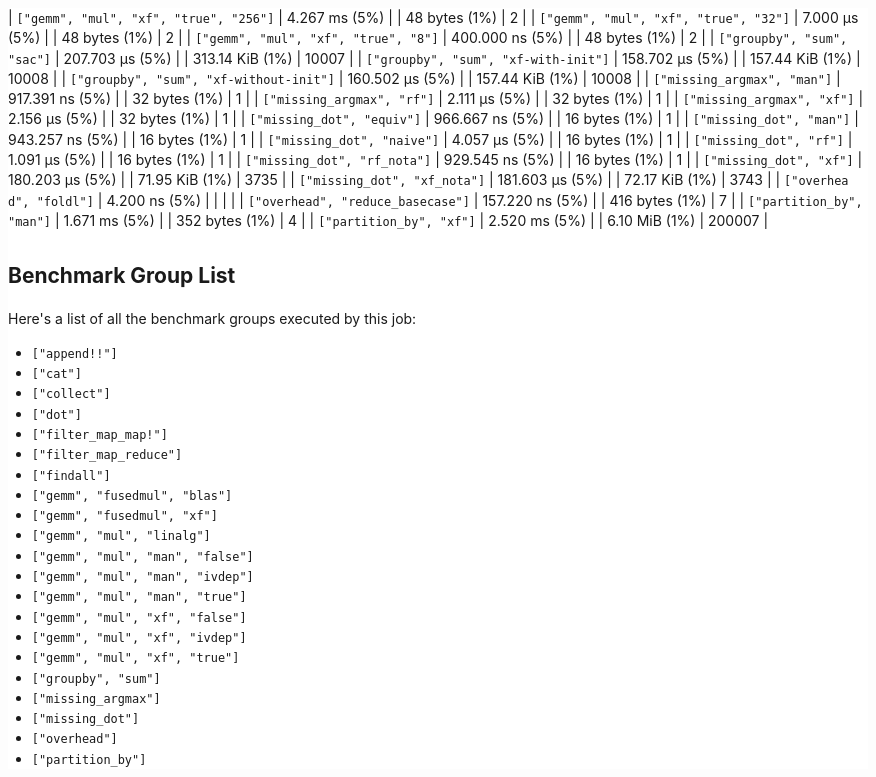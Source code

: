 | `["gemm", "mul", "xf", "true", "256"]`   |   4.267 ms (5%) |         |   48 bytes (1%) |           2 |
| `["gemm", "mul", "xf", "true", "32"]`    |   7.000 μs (5%) |         |   48 bytes (1%) |           2 |
| `["gemm", "mul", "xf", "true", "8"]`     | 400.000 ns (5%) |         |   48 bytes (1%) |           2 |
| `["groupby", "sum", "sac"]`              | 207.703 μs (5%) |         | 313.14 KiB (1%) |       10007 |
| `["groupby", "sum", "xf-with-init"]`     | 158.702 μs (5%) |         | 157.44 KiB (1%) |       10008 |
| `["groupby", "sum", "xf-without-init"]`  | 160.502 μs (5%) |         | 157.44 KiB (1%) |       10008 |
| `["missing_argmax", "man"]`              | 917.391 ns (5%) |         |   32 bytes (1%) |           1 |
| `["missing_argmax", "rf"]`               |   2.111 μs (5%) |         |   32 bytes (1%) |           1 |
| `["missing_argmax", "xf"]`               |   2.156 μs (5%) |         |   32 bytes (1%) |           1 |
| `["missing_dot", "equiv"]`               | 966.667 ns (5%) |         |   16 bytes (1%) |           1 |
| `["missing_dot", "man"]`                 | 943.257 ns (5%) |         |   16 bytes (1%) |           1 |
| `["missing_dot", "naive"]`               |   4.057 μs (5%) |         |   16 bytes (1%) |           1 |
| `["missing_dot", "rf"]`                  |   1.091 μs (5%) |         |   16 bytes (1%) |           1 |
| `["missing_dot", "rf_nota"]`             | 929.545 ns (5%) |         |   16 bytes (1%) |           1 |
| `["missing_dot", "xf"]`                  | 180.203 μs (5%) |         |  71.95 KiB (1%) |        3735 |
| `["missing_dot", "xf_nota"]`             | 181.603 μs (5%) |         |  72.17 KiB (1%) |        3743 |
| `["overhead", "foldl"]`                  |   4.200 ns (5%) |         |                 |             |
| `["overhead", "reduce_basecase"]`        | 157.220 ns (5%) |         |  416 bytes (1%) |           7 |
| `["partition_by", "man"]`                |   1.671 ms (5%) |         |  352 bytes (1%) |           4 |
| `["partition_by", "xf"]`                 |   2.520 ms (5%) |         |   6.10 MiB (1%) |      200007 |

## Benchmark Group List
Here's a list of all the benchmark groups executed by this job:

- `["append!!"]`
- `["cat"]`
- `["collect"]`
- `["dot"]`
- `["filter_map_map!"]`
- `["filter_map_reduce"]`
- `["findall"]`
- `["gemm", "fusedmul", "blas"]`
- `["gemm", "fusedmul", "xf"]`
- `["gemm", "mul", "linalg"]`
- `["gemm", "mul", "man", "false"]`
- `["gemm", "mul", "man", "ivdep"]`
- `["gemm", "mul", "man", "true"]`
- `["gemm", "mul", "xf", "false"]`
- `["gemm", "mul", "xf", "ivdep"]`
- `["gemm", "mul", "xf", "true"]`
- `["groupby", "sum"]`
- `["missing_argmax"]`
- `["missing_dot"]`
- `["overhead"]`
- `["partition_by"]`
